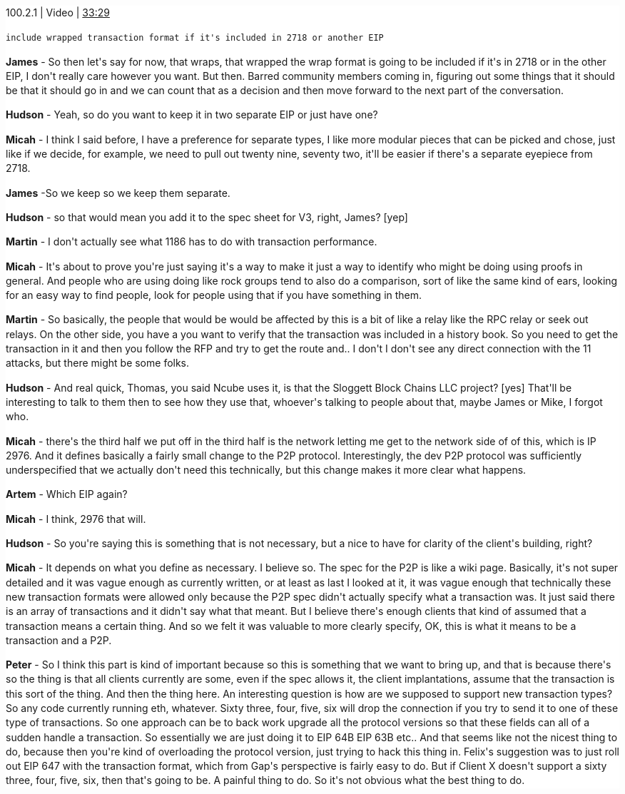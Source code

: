 100.2.1 | Video | [33:29](https://youtu.be/5-614J9qNvY?t=2009)

    include wrapped transaction format if it's included in 2718 or another EIP

**James** - So then let's say for now, that wraps, that wrapped the wrap format is going to be included if it's in 2718 or in the other EIP, I don't really care however you want. But then. Barred community members coming in, figuring out some things that it should be that it should go in and we can count that as a decision and then move forward to the next part of the conversation.

**Hudson** - Yeah, so do you want to keep it in two separate EIP or just have one?

**Micah** - I think I said before, I have a preference for separate types, I like more modular pieces that can be picked and chose, just like if we decide, for example, we need to pull out twenty nine, seventy two, it'll be easier if there's a separate eyepiece from 2718.

**James** -So we keep so we keep them separate.

**Hudson** - so that would mean you add it to the spec sheet for V3, right, James? [yep]

**Martin** - I don't actually see what 1186 has to do with transaction performance.

**Micah** - It's about to prove you're just saying it's a way to make it just a way to identify who might be doing using proofs in general. And people who are using doing like rock groups tend to also do a comparison, sort of like the same kind of ears, looking for an easy way to find people, look for people using that if you have something in them.

**Martin** - So basically, the people that would be would be affected by this is a bit of like a relay like the RPC relay or seek out relays. On the other side, you have a you want to verify that the transaction was included in a history book. So you need to get the transaction in it and then you follow the RFP and try to get the route and.. I don't I don't see any direct connection with the 11 attacks, but there might be some folks.

**Hudson** - And real quick, Thomas, you said Ncube uses it, is that the Sloggett Block Chains LLC project? [yes] That'll be interesting to talk to them then to see how they use that, whoever's talking to people about that, maybe James or Mike, I forgot who.

**Micah** - there's the third half we put off in the third half is the network letting me get to the network side of of this, which is IP 2976. And it defines basically a fairly small change to the P2P protocol. Interestingly, the dev P2P protocol was sufficiently underspecified that we actually don't need this technically, but this change makes it more clear what happens.

**Artem** - Which EIP again?

**Micah** - I think, 2976 that will.

**Hudson** - So you're saying this is something that is not necessary, but a nice to have for clarity of the client's building, right?

**Micah** - It depends on what you define as necessary. I believe so. The spec for the P2P is like a wiki page. Basically, it's not super detailed and it was vague enough as currently written, or at least as last I looked at it, it was vague enough that technically these new transaction formats were allowed only because the P2P spec didn't actually specify what a transaction was. It just said there is an array of transactions and it didn't say what that meant. But I believe there's enough clients that kind of assumed that a transaction means a certain thing. And so we felt it was valuable to more clearly specify, OK, this is what it means to be a transaction and a P2P.

**Peter** - So I think this part is kind of important because so this is something that we want to bring up, and that is because there's so the thing is that all clients currently are some, even if the spec allows it, the client implantations, assume that the transaction is this sort of the thing. And then the thing here. An interesting question is how are we supposed to support new transaction types? So any code currently running eth, whatever. Sixty three, four, five, six will drop the connection if you try to send it to one of these type of transactions. So one approach can be to back work upgrade all the protocol versions so that these fields can all of a sudden handle a transaction. So essentially we are just doing it to EIP 64B EIP 63B etc.. And that seems like not the nicest thing to do, because then you're kind of overloading the protocol version, just trying to hack this thing in. Felix's suggestion was to just roll out EIP 647 with the transaction format, which from Gap's perspective is fairly easy to do. But if Client X doesn't support a sixty three, four, five, six, then that's going to be. A painful thing to do. So it's not obvious what the best thing to do.
